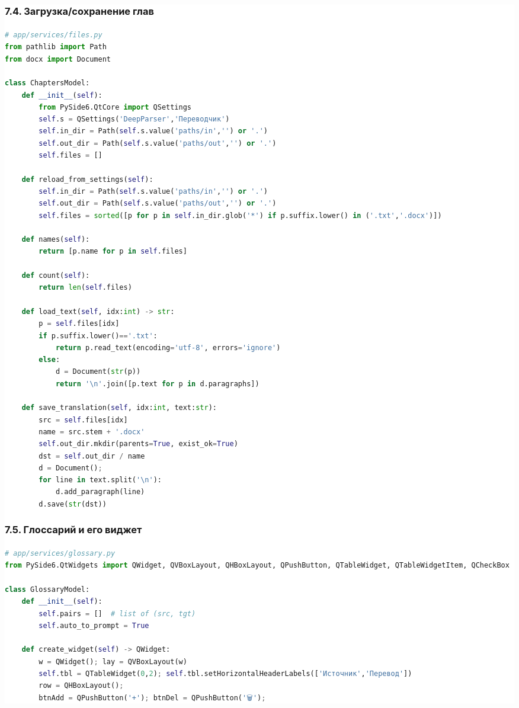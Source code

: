### 7.4. Загрузка/сохранение глав

```python
# app/services/files.py
from pathlib import Path
from docx import Document

class ChaptersModel:
    def __init__(self):
        from PySide6.QtCore import QSettings
        self.s = QSettings('DeepParser','Переводчик')
        self.in_dir = Path(self.s.value('paths/in','') or '.')
        self.out_dir = Path(self.s.value('paths/out','') or '.')
        self.files = []

    def reload_from_settings(self):
        self.in_dir = Path(self.s.value('paths/in','') or '.')
        self.out_dir = Path(self.s.value('paths/out','') or '.')
        self.files = sorted([p for p in self.in_dir.glob('*') if p.suffix.lower() in ('.txt','.docx')])

    def names(self):
        return [p.name for p in self.files]

    def count(self):
        return len(self.files)

    def load_text(self, idx:int) -> str:
        p = self.files[idx]
        if p.suffix.lower()=='.txt':
            return p.read_text(encoding='utf-8', errors='ignore')
        else:
            d = Document(str(p))
            return '\n'.join([p.text for p in d.paragraphs])

    def save_translation(self, idx:int, text:str):
        src = self.files[idx]
        name = src.stem + '.docx'
        self.out_dir.mkdir(parents=True, exist_ok=True)
        dst = self.out_dir / name
        d = Document();
        for line in text.split('\n'):
            d.add_paragraph(line)
        d.save(str(dst))
```

### 7.5. Глоссарий и его виджет

```python
# app/services/glossary.py
from PySide6.QtWidgets import QWidget, QVBoxLayout, QHBoxLayout, QPushButton, QTableWidget, QTableWidgetItem, QCheckBox

class GlossaryModel:
    def __init__(self):
        self.pairs = []  # list of (src, tgt)
        self.auto_to_prompt = True

    def create_widget(self) -> QWidget:
        w = QWidget(); lay = QVBoxLayout(w)
        self.tbl = QTableWidget(0,2); self.tbl.setHorizontalHeaderLabels(['Источник','Перевод'])
        row = QHBoxLayout();
        btnAdd = QPushButton('+'); btnDel = QPushButton('🗑');
```